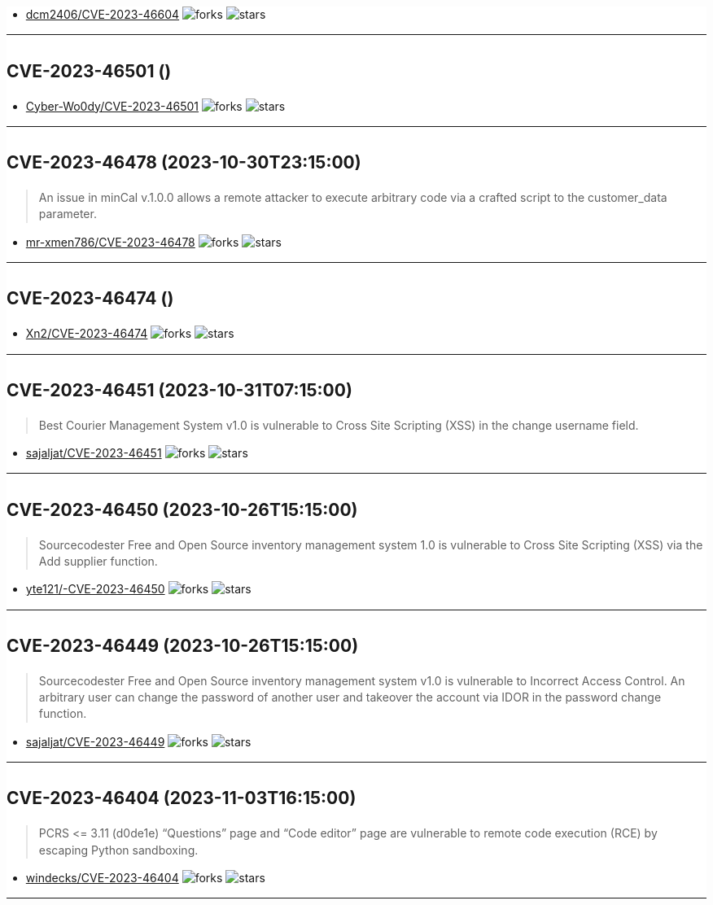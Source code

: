 - [dcm2406/CVE-2023-46604](https://github.com/dcm2406/CVE-2023-46604)	<img alt="forks" src="https://img.shields.io/github/forks/dcm2406/CVE-2023-46604">	<img alt="stars" src="https://img.shields.io/github/stars/dcm2406/CVE-2023-46604">

---
## CVE-2023-46501 ()
> 
- [Cyber-Wo0dy/CVE-2023-46501](https://github.com/Cyber-Wo0dy/CVE-2023-46501)	<img alt="forks" src="https://img.shields.io/github/forks/Cyber-Wo0dy/CVE-2023-46501">	<img alt="stars" src="https://img.shields.io/github/stars/Cyber-Wo0dy/CVE-2023-46501">

---
## CVE-2023-46478 (2023-10-30T23:15:00)
> An issue in minCal v.1.0.0 allows a remote attacker to execute arbitrary code via a crafted script to the customer_data parameter.
- [mr-xmen786/CVE-2023-46478](https://github.com/mr-xmen786/CVE-2023-46478)	<img alt="forks" src="https://img.shields.io/github/forks/mr-xmen786/CVE-2023-46478">	<img alt="stars" src="https://img.shields.io/github/stars/mr-xmen786/CVE-2023-46478">

---
## CVE-2023-46474 ()
> 
- [Xn2/CVE-2023-46474](https://github.com/Xn2/CVE-2023-46474)	<img alt="forks" src="https://img.shields.io/github/forks/Xn2/CVE-2023-46474">	<img alt="stars" src="https://img.shields.io/github/stars/Xn2/CVE-2023-46474">

---
## CVE-2023-46451 (2023-10-31T07:15:00)
> Best Courier Management System v1.0 is vulnerable to Cross Site Scripting (XSS) in the change username field.
- [sajaljat/CVE-2023-46451](https://github.com/sajaljat/CVE-2023-46451)	<img alt="forks" src="https://img.shields.io/github/forks/sajaljat/CVE-2023-46451">	<img alt="stars" src="https://img.shields.io/github/stars/sajaljat/CVE-2023-46451">

---
## CVE-2023-46450 (2023-10-26T15:15:00)
> Sourcecodester Free and Open Source inventory management system 1.0 is vulnerable to Cross Site Scripting (XSS) via the Add supplier function.
- [yte121/-CVE-2023-46450](https://github.com/yte121/-CVE-2023-46450)	<img alt="forks" src="https://img.shields.io/github/forks/yte121/-CVE-2023-46450">	<img alt="stars" src="https://img.shields.io/github/stars/yte121/-CVE-2023-46450">

---
## CVE-2023-46449 (2023-10-26T15:15:00)
> Sourcecodester Free and Open Source inventory management system v1.0 is vulnerable to Incorrect Access Control. An arbitrary user can change the password of another user and takeover the account via IDOR in the password change function.
- [sajaljat/CVE-2023-46449](https://github.com/sajaljat/CVE-2023-46449)	<img alt="forks" src="https://img.shields.io/github/forks/sajaljat/CVE-2023-46449">	<img alt="stars" src="https://img.shields.io/github/stars/sajaljat/CVE-2023-46449">

---
## CVE-2023-46404 (2023-11-03T16:15:00)
> PCRS <= 3.11 (d0de1e) “Questions” page and “Code editor” page are vulnerable to remote code execution (RCE) by escaping Python sandboxing.
- [windecks/CVE-2023-46404](https://github.com/windecks/CVE-2023-46404)	<img alt="forks" src="https://img.shields.io/github/forks/windecks/CVE-2023-46404">	<img alt="stars" src="https://img.shields.io/github/stars/windecks/CVE-2023-46404">

---